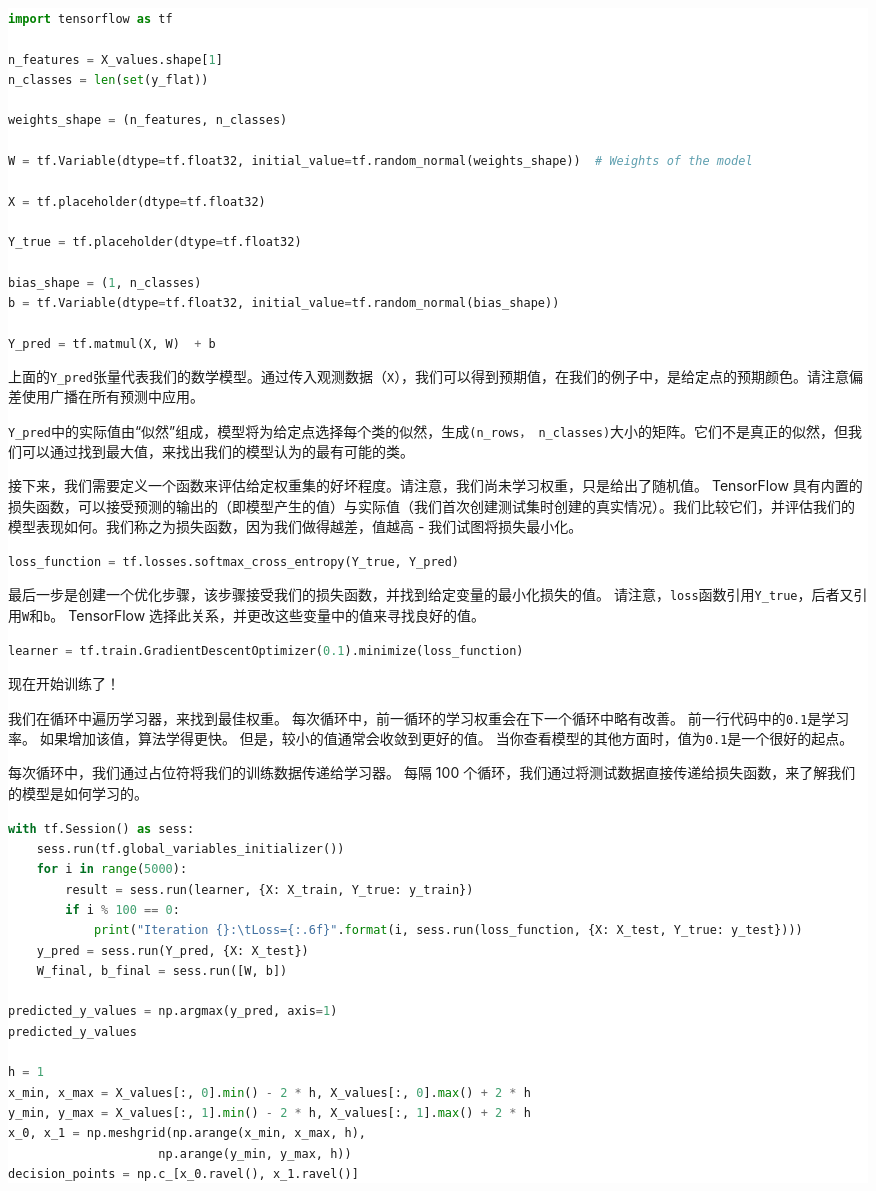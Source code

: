 ```py
import tensorflow as tf

n_features = X_values.shape[1]
n_classes = len(set(y_flat))

weights_shape = (n_features, n_classes)

W = tf.Variable(dtype=tf.float32, initial_value=tf.random_normal(weights_shape))  # Weights of the model

X = tf.placeholder(dtype=tf.float32)

Y_true = tf.placeholder(dtype=tf.float32)

bias_shape = (1, n_classes)
b = tf.Variable(dtype=tf.float32, initial_value=tf.random_normal(bias_shape))

Y_pred = tf.matmul(X, W)  + b
```

上面的`Y_pred`张量代表我们的数学模型。通过传入观测数据（`X`），我们可以得到预期值，在我们的例子中，是给定点的预期颜色。请注意偏差使用广播在所有预测中应用。

`Y_pred`中的实际值由“似然”组成，模型将为给定点选择每个类的似然，生成`(n_rows， n_classes)`大小的矩阵。它们不是真正的似然，但我们可以通过找到最大值，来找出我们的模型认为的最有可能的类。

接下来，我们需要定义一个函数来评估给定权重集的好坏程度。请注意，我们尚未学习权重，只是给出了随机值。 TensorFlow 具有内置的损失函数，可以接受预测的输出的（即模型产生的值）与实际值（我们首次创建测试集时创建的真实情况）。我们比较它们，并评估我们的模型表现如何。我们称之为损失函数，因为我们做得越差，值越高 - 我们试图将损失最小化。

```py
loss_function = tf.losses.softmax_cross_entropy(Y_true, Y_pred)
```

最后一步是创建一个优化步骤，该步骤接受我们的损失函数，并找到给定变量的最小化损失的值。 请注意，`loss`函数引用`Y_true`，后者又引用`W`和`b`。 TensorFlow 选择此关系，并更改这些变量中的值来寻找良好的值。

```py
learner = tf.train.GradientDescentOptimizer(0.1).minimize(loss_function)
```

现在开始训练了！

我们在循环中遍历学习器，来找到最佳权重。 每次循环中，前一循环的学习权重会在下一个循环中略有改善。 前一行代码中的`0.1`是学习率。 如果增加该值，算法学得更快。 但是，较小的值通常会收敛到更好的值。 当你查看模型的其他方面时，值为`0.1`是一个很好的起点。

每次循环中，我们通过占位符将我们的训练数据传递给学习器。 每隔 100 个循环，我们通过将测试数据直接传递给损失函数，来了解我们的模型是如何学习的。

```py
with tf.Session() as sess:
    sess.run(tf.global_variables_initializer())
    for i in range(5000):
        result = sess.run(learner, {X: X_train, Y_true: y_train})
        if i % 100 == 0:
            print("Iteration {}:\tLoss={:.6f}".format(i, sess.run(loss_function, {X: X_test, Y_true: y_test})))
    y_pred = sess.run(Y_pred, {X: X_test})
    W_final, b_final = sess.run([W, b])

predicted_y_values = np.argmax(y_pred, axis=1)
predicted_y_values

h = 1
x_min, x_max = X_values[:, 0].min() - 2 * h, X_values[:, 0].max() + 2 * h
y_min, y_max = X_values[:, 1].min() - 2 * h, X_values[:, 1].max() + 2 * h
x_0, x_1 = np.meshgrid(np.arange(x_min, x_max, h),
                     np.arange(y_min, y_max, h))
decision_points = np.c_[x_0.ravel(), x_1.ravel()]
```
